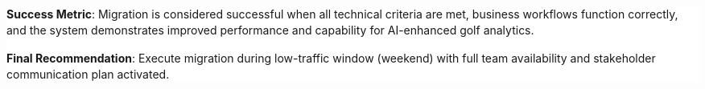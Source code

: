 **Success Metric**: Migration is considered successful when all technical criteria are met, business workflows function correctly, and the system demonstrates improved performance and capability for AI-enhanced golf analytics.

**Final Recommendation**: Execute migration during low-traffic window (weekend) with full team availability and stakeholder communication plan activated.